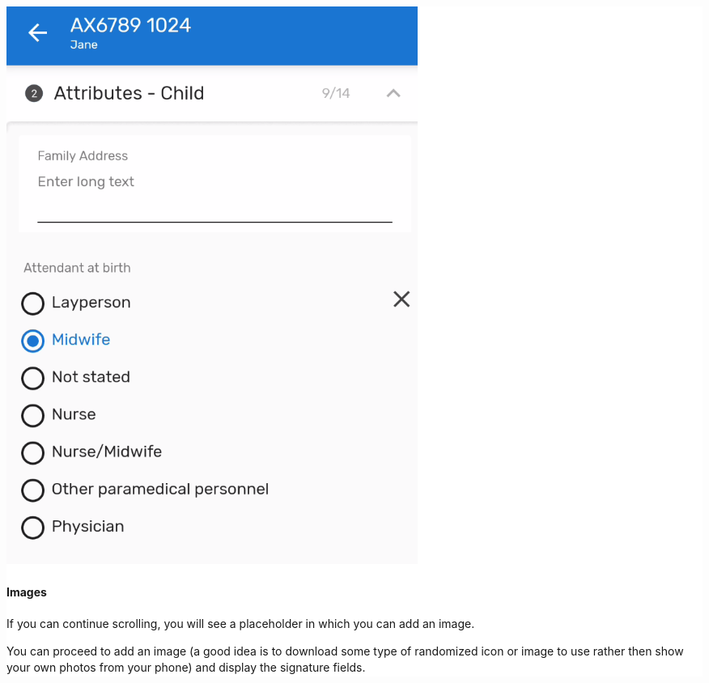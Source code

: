 ![vertical_radio](images/vizconfig/vertical_radio.png)

#### Images

If you can continue scrolling, you will see a placeholder in which you can add an image.

You can proceed to add an image (a good idea is to download some type of randomized icon or image to use rather then show your own photos from your phone) and display the signature fields.
